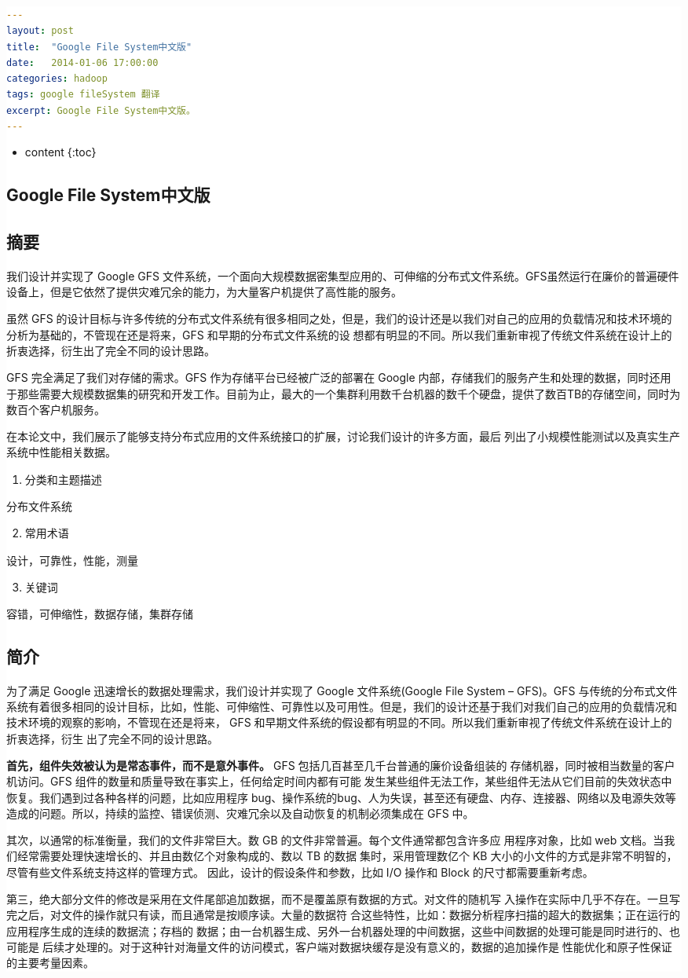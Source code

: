 ```yaml
---
layout: post
title:  "Google File System中文版"
date:   2014-01-06 17:00:00
categories: hadoop
tags: google fileSystem 翻译
excerpt: Google File System中文版。
---
```


* content
{:toc}

## Google File System中文版

## 摘要
我们设计并实现了 Google GFS 文件系统，一个面向大规模数据密集型应用的、可伸缩的分布式文件系统。GFS虽然运行在廉价的普遍硬件设备上，但是它依然了提供灾难冗余的能力，为大量客户机提供了高性能的服务。

虽然 GFS 的设计目标与许多传统的分布式文件系统有很多相同之处，但是，我们的设计还是以我们对自己的应用的负载情况和技术环境的分析为基础的，不管现在还是将来，GFS 和早期的分布式文件系统的设 想都有明显的不同。所以我们重新审视了传统文件系统在设计上的折衷选择，衍生出了完全不同的设计思路。

GFS 完全满足了我们对存储的需求。GFS 作为存储平台已经被广泛的部署在 Google 内部，存储我们的服务产生和处理的数据，同时还用于那些需要大规模数据集的研究和开发工作。目前为止，最大的一个集群利用数千台机器的数千个硬盘，提供了数百TB的存储空间，同时为数百个客户机服务。

在本论文中，我们展示了能够支持分布式应用的文件系统接口的扩展，讨论我们设计的许多方面，最后
列出了小规模性能测试以及真实生产系统中性能相关数据。

1. 分类和主题描述

分布文件系统

2. 常用术语

设计，可靠性，性能，测量

3. 关键词

容错，可伸缩性，数据存储，集群存储

## 简介

为了满足 Google 迅速增长的数据处理需求，我们设计并实现了 Google 文件系统(Google File System – GFS)。GFS 与传统的分布式文件系统有着很多相同的设计目标，比如，性能、可伸缩性、可靠性以及可用性。但是，我们的设计还基于我们对我们自己的应用的负载情况和技术环境的观察的影响，不管现在还是将来， GFS 和早期文件系统的假设都有明显的不同。所以我们重新审视了传统文件系统在设计上的折衷选择，衍生 出了完全不同的设计思路。

**首先，组件失效被认为是常态事件，而不是意外事件。** GFS 包括几百甚至几千台普通的廉价设备组装的 存储机器，同时被相当数量的客户机访问。GFS 组件的数量和质量导致在事实上，任何给定时间内都有可能 发生某些组件无法工作，某些组件无法从它们目前的失效状态中恢复。我们遇到过各种各样的问题，比如应用程序 bug、操作系统的bug、人为失误，甚至还有硬盘、内存、连接器、网络以及电源失效等造成的问题。所以，持续的监控、错误侦测、灾难冗余以及自动恢复的机制必须集成在 GFS 中。

其次，以通常的标准衡量，我们的文件非常巨大。数 GB 的文件非常普遍。每个文件通常都包含许多应 用程序对象，比如 web 文档。当我们经常需要处理快速增长的、并且由数亿个对象构成的、数以 TB 的数据 集时，采用管理数亿个 KB 大小的小文件的方式是非常不明智的，尽管有些文件系统支持这样的管理方式。 因此，设计的假设条件和参数，比如 I/O 操作和 Block 的尺寸都需要重新考虑。

第三，绝大部分文件的修改是采用在文件尾部追加数据，而不是覆盖原有数据的方式。对文件的随机写 入操作在实际中几乎不存在。一旦写完之后，对文件的操作就只有读，而且通常是按顺序读。大量的数据符 合这些特性，比如：数据分析程序扫描的超大的数据集；正在运行的应用程序生成的连续的数据流；存档的 数据；由一台机器生成、另外一台机器处理的中间数据，这些中间数据的处理可能是同时进行的、也可能是 后续才处理的。对于这种针对海量文件的访问模式，客户端对数据块缓存是没有意义的，数据的追加操作是 性能优化和原子性保证的主要考量因素。
